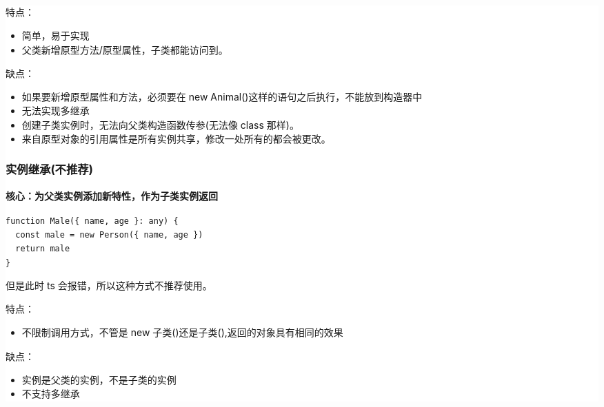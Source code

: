 特点：

- 简单，易于实现
- 父类新增原型方法/原型属性，子类都能访问到。

缺点：

- 如果要新增原型属性和方法，必须要在 new Animal()这样的语句之后执行，不能放到构造器中
- 无法实现多继承
- 创建子类实例时，无法向父类构造函数传参(无法像 class 那样)。
- 来自原型对象的引用属性是所有实例共享，修改一处所有的都会被更改。

### 实例继承(不推荐)

**核心：为父类实例添加新特性，作为子类实例返回**

```tsx
function Male({ name, age }: any) {
  const male = new Person({ name, age })
  return male
}
```

但是此时 ts 会报错，所以这种方式不推荐使用。

特点：

- 不限制调用方式，不管是 new 子类()还是子类(),返回的对象具有相同的效果

缺点：

- 实例是父类的实例，不是子类的实例
- 不支持多继承
